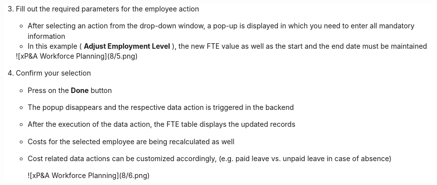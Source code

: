 3. Fill out the required parameters for the employee action

    - After selecting an action from the drop-down window, a pop-up is displayed in which you need to enter all mandatory information
    - In this example ( **Adjust Employment Level** ), the new FTE value as well as the start and the end date must be maintained

    <!-- border; size:300px -->![xP&A Workforce Planning](8/5.png)

4. Confirm your selection

    - Press on the **Done** button
    - The popup disappears and the respective data action is triggered in the backend
    - After the execution of the data action, the FTE table displays the updated records
    - Costs for the selected employee are being recalculated as well
    - Cost related data actions can be customized accordingly, (e.g. paid leave vs. unpaid leave in case of absence)

      <!-- border; size:540px -->![xP&A Workforce Planning](8/6.png)
